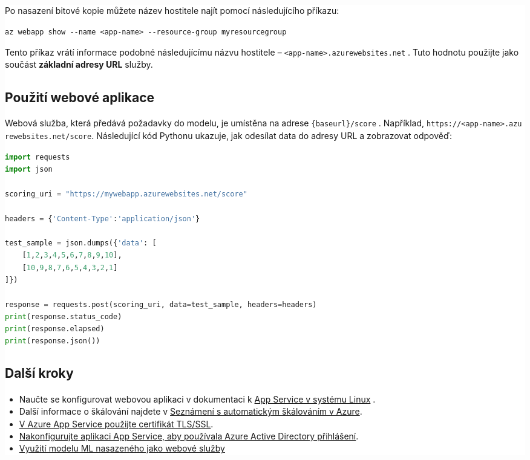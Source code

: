 Po nasazení bitové kopie můžete název hostitele najít pomocí následujícího příkazu:

```azurecli-interactive
az webapp show --name <app-name> --resource-group myresourcegroup
```

Tento příkaz vrátí informace podobné následujícímu názvu hostitele – `<app-name>.azurewebsites.net` . Tuto hodnotu použijte jako součást __základní adresy URL__ služby.

## <a name="use-the-web-app"></a>Použití webové aplikace

Webová služba, která předává požadavky do modelu, je umístěna na adrese `{baseurl}/score` . Například, `https://<app-name>.azurewebsites.net/score`. Následující kód Pythonu ukazuje, jak odesílat data do adresy URL a zobrazovat odpověď:

```python
import requests
import json

scoring_uri = "https://mywebapp.azurewebsites.net/score"

headers = {'Content-Type':'application/json'}

test_sample = json.dumps({'data': [
    [1,2,3,4,5,6,7,8,9,10],
    [10,9,8,7,6,5,4,3,2,1]
]})

response = requests.post(scoring_uri, data=test_sample, headers=headers)
print(response.status_code)
print(response.elapsed)
print(response.json())
```

## <a name="next-steps"></a>Další kroky

* Naučte se konfigurovat webovou aplikaci v dokumentaci k [App Service v systému Linux](/azure/app-service/containers/) .
* Další informace o škálování najdete v [Seznámení s automatickým škálováním v Azure](../azure-monitor/autoscale/autoscale-get-started.md?toc=%2fazure%2fapp-service%2ftoc.json).
* [V Azure App Service použijte certifikát TLS/SSL](../app-service/configure-ssl-certificate-in-code.md).
* [Nakonfigurujte aplikaci App Service, aby používala Azure Active Directory přihlášení](../app-service/configure-authentication-provider-aad.md).
* [Využití modelu ML nasazeného jako webové služby](how-to-consume-web-service.md)